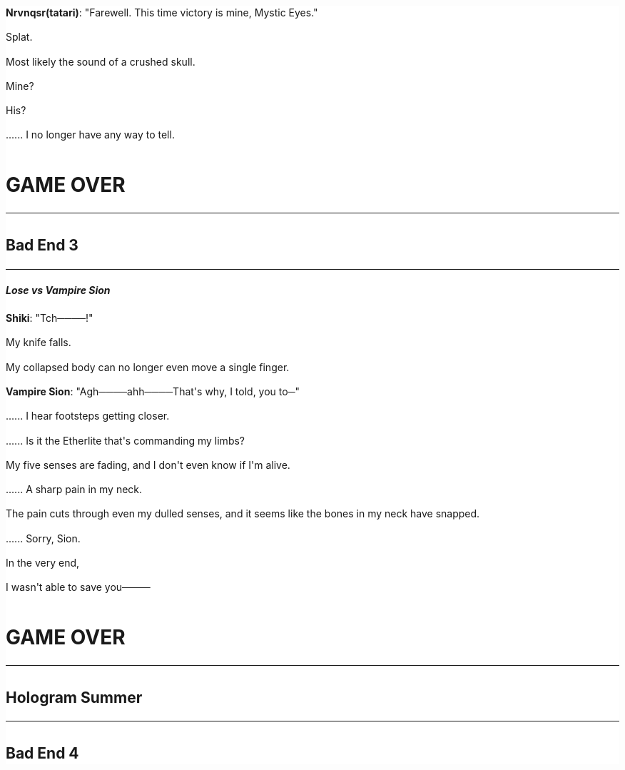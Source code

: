 __Nrvnqsr(tatari)__: "Farewell. This time victory is mine, Mystic Eyes."  
  
Splat.   
  
Most likely the sound of a crushed skull.  
  
Mine?   
  
His?  
  
...... I no longer have any way to tell.  
  
# GAME OVER  
  
----  
  
## Bad End 3  
  
----  
  
#### *Lose vs Vampire Sion*  
  
__Shiki__: "Tch────!"  
  
My knife falls.  
  
My collapsed body can no longer even move a single finger.  
  
__Vampire Sion__: "Agh────ahh────That's why, I told, you to─"  
  
...... I hear footsteps getting closer.  
  
...... Is it the Etherlite that's commanding my limbs?  
  
My five senses are fading, and I don't even know if I'm alive.  
  
...... A sharp pain in my neck.  
  
The pain cuts through even my dulled senses, and it seems like the bones in my neck have snapped.  
  
...... Sorry, Sion.  
  
In the very end,  
  
I wasn't able to save you────  
  
# GAME OVER  
  
----  
  
  
## Hologram Summer  
  
----  
  
## Bad End 4  
  